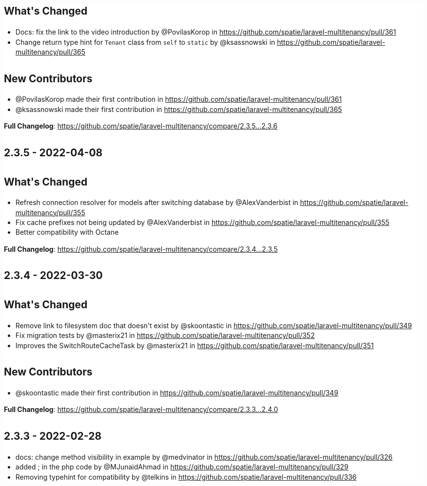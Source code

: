 ## What's Changed

- Docs: fix the link to the video introduction by @PovilasKorop in https://github.com/spatie/laravel-multitenancy/pull/361
- Change return type hint for `Tenant` class from `self` to `static` by @ksassnowski in https://github.com/spatie/laravel-multitenancy/pull/365

## New Contributors

- @PovilasKorop made their first contribution in https://github.com/spatie/laravel-multitenancy/pull/361
- @ksassnowski made their first contribution in https://github.com/spatie/laravel-multitenancy/pull/365

**Full Changelog**: https://github.com/spatie/laravel-multitenancy/compare/2.3.5...2.3.6

## 2.3.5 - 2022-04-08

## What's Changed

- Refresh connection resolver for models after switching database by @AlexVanderbist in https://github.com/spatie/laravel-multitenancy/pull/355
- Fix cache prefixes not being updated by @AlexVanderbist in https://github.com/spatie/laravel-multitenancy/pull/355
- Better compatibility with Octane

**Full Changelog**: https://github.com/spatie/laravel-multitenancy/compare/2.3.4...2.3.5

## 2.3.4 - 2022-03-30

## What's Changed

- Remove link to filesystem doc that doesn't exist by @skoontastic in https://github.com/spatie/laravel-multitenancy/pull/349
- Fix migration tests by @masterix21 in https://github.com/spatie/laravel-multitenancy/pull/352
- Improves the SwitchRouteCacheTask by @masterix21 in https://github.com/spatie/laravel-multitenancy/pull/351

## New Contributors

- @skoontastic made their first contribution in https://github.com/spatie/laravel-multitenancy/pull/349

**Full Changelog**: https://github.com/spatie/laravel-multitenancy/compare/2.3.3...2.4.0

## 2.3.3 - 2022-02-28

- docs: change method visibility in example by @medvinator in https://github.com/spatie/laravel-multitenancy/pull/326
- added ; in the php code by @MJunaidAhmad in https://github.com/spatie/laravel-multitenancy/pull/329
- Removing typehint for compatibility by @telkins in https://github.com/spatie/laravel-multitenancy/pull/336
